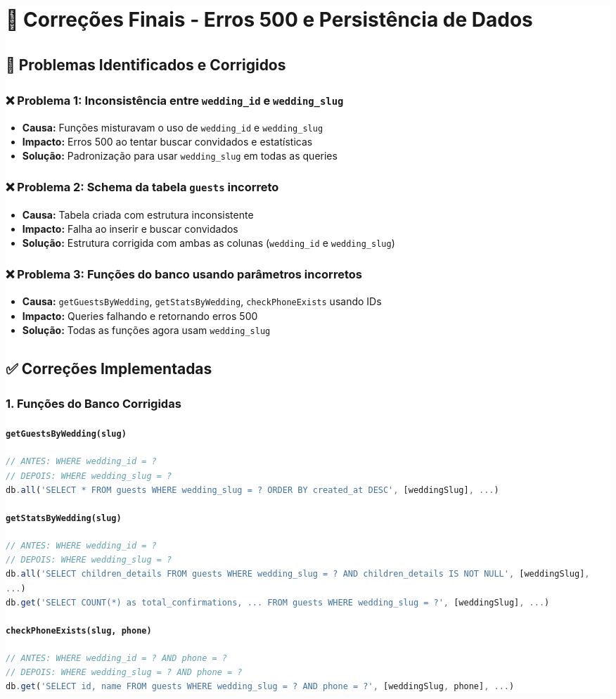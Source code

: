 # 🔧 Correções Finais - Erros 500 e Persistência de Dados

## 🎯 Problemas Identificados e Corrigidos

### ❌ **Problema 1: Inconsistência entre `wedding_id` e `wedding_slug`**
- **Causa:** Funções misturavam o uso de `wedding_id` e `wedding_slug`
- **Impacto:** Erros 500 ao tentar buscar convidados e estatísticas
- **Solução:** Padronização para usar `wedding_slug` em todas as queries

### ❌ **Problema 2: Schema da tabela `guests` incorreto**
- **Causa:** Tabela criada com estrutura inconsistente
- **Impacto:** Falha ao inserir e buscar convidados
- **Solução:** Estrutura corrigida com ambas as colunas (`wedding_id` e `wedding_slug`)

### ❌ **Problema 3: Funções do banco usando parâmetros incorretos**
- **Causa:** `getGuestsByWedding`, `getStatsByWedding`, `checkPhoneExists` usando IDs
- **Impacto:** Queries falhando e retornando erros 500
- **Solução:** Todas as funções agora usam `wedding_slug`

## ✅ **Correções Implementadas**

### 1. **Funções do Banco Corrigidas**

#### `getGuestsByWedding(slug)`
```javascript
// ANTES: WHERE wedding_id = ?
// DEPOIS: WHERE wedding_slug = ?
db.all('SELECT * FROM guests WHERE wedding_slug = ? ORDER BY created_at DESC', [weddingSlug], ...)
```

#### `getStatsByWedding(slug)`
```javascript
// ANTES: WHERE wedding_id = ?
// DEPOIS: WHERE wedding_slug = ?
db.all('SELECT children_details FROM guests WHERE wedding_slug = ? AND children_details IS NOT NULL', [weddingSlug], ...)
db.get('SELECT COUNT(*) as total_confirmations, ... FROM guests WHERE wedding_slug = ?', [weddingSlug], ...)
```

#### `checkPhoneExists(slug, phone)`
```javascript
// ANTES: WHERE wedding_id = ? AND phone = ?
// DEPOIS: WHERE wedding_slug = ? AND phone = ?
db.get('SELECT id, name FROM guests WHERE wedding_slug = ? AND phone = ?', [weddingSlug, phone], ...)
```
